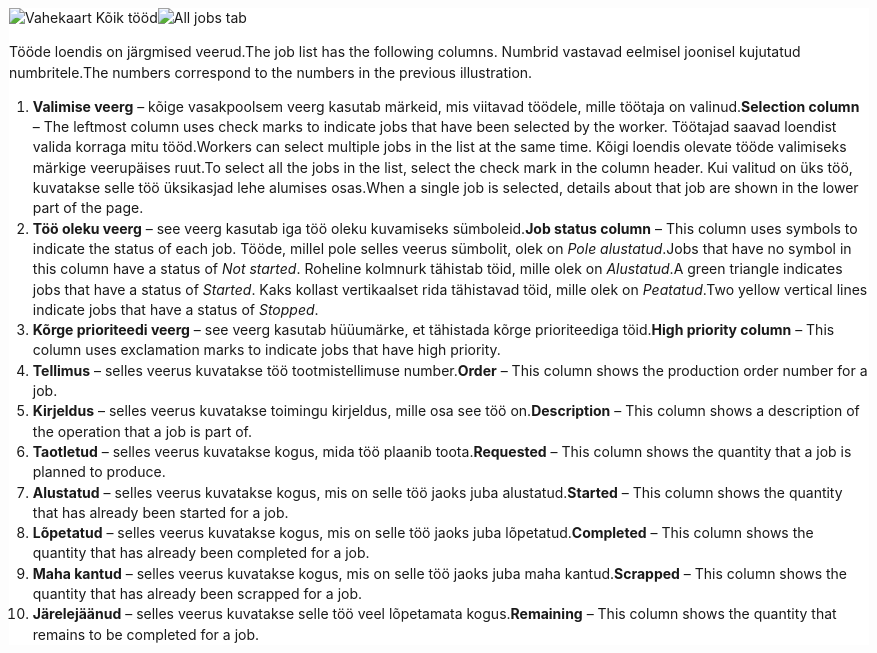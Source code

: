 <span data-ttu-id="5a95a-123">![Vahekaart Kõik tööd](media/pfei-all-jobs-tab.png "Vahekaart Kõik tööd")</span><span class="sxs-lookup"><span data-stu-id="5a95a-123">![All jobs tab](media/pfei-all-jobs-tab.png "All jobs tab")</span></span>

<span data-ttu-id="5a95a-124">Tööde loendis on järgmised veerud.</span><span class="sxs-lookup"><span data-stu-id="5a95a-124">The job list has the following columns.</span></span> <span data-ttu-id="5a95a-125">Numbrid vastavad eelmisel joonisel kujutatud numbritele.</span><span class="sxs-lookup"><span data-stu-id="5a95a-125">The numbers correspond to the numbers in the previous illustration.</span></span>

1. <span data-ttu-id="5a95a-126">**Valimise veerg** – kõige vasakpoolsem veerg kasutab märkeid, mis viitavad töödele, mille töötaja on valinud.</span><span class="sxs-lookup"><span data-stu-id="5a95a-126">**Selection column** – The leftmost column uses check marks to indicate jobs that have been selected by the worker.</span></span> <span data-ttu-id="5a95a-127">Töötajad saavad loendist valida korraga mitu tööd.</span><span class="sxs-lookup"><span data-stu-id="5a95a-127">Workers can select multiple jobs in the list at the same time.</span></span> <span data-ttu-id="5a95a-128">Kõigi loendis olevate tööde valimiseks märkige veerupäises ruut.</span><span class="sxs-lookup"><span data-stu-id="5a95a-128">To select all the jobs in the list, select the check mark in the column header.</span></span> <span data-ttu-id="5a95a-129">Kui valitud on üks töö, kuvatakse selle töö üksikasjad lehe alumises osas.</span><span class="sxs-lookup"><span data-stu-id="5a95a-129">When a single job is selected, details about that job are shown in the lower part of the page.</span></span>
1. <span data-ttu-id="5a95a-130">**Töö oleku veerg** – see veerg kasutab iga töö oleku kuvamiseks sümboleid.</span><span class="sxs-lookup"><span data-stu-id="5a95a-130">**Job status column** – This column uses symbols to indicate the status of each job.</span></span> <span data-ttu-id="5a95a-131">Tööde, millel pole selles veerus sümbolit, olek on *Pole alustatud*.</span><span class="sxs-lookup"><span data-stu-id="5a95a-131">Jobs that have no symbol in this column have a status of *Not started*.</span></span> <span data-ttu-id="5a95a-132">Roheline kolmnurk tähistab töid, mille olek on *Alustatud*.</span><span class="sxs-lookup"><span data-stu-id="5a95a-132">A green triangle indicates jobs that have a status of *Started*.</span></span> <span data-ttu-id="5a95a-133">Kaks kollast vertikaalset rida tähistavad töid, mille olek on *Peatatud*.</span><span class="sxs-lookup"><span data-stu-id="5a95a-133">Two yellow vertical lines indicate jobs that have a status of *Stopped*.</span></span>
1. <span data-ttu-id="5a95a-134">**Kõrge prioriteedi veerg** – see veerg kasutab hüüumärke, et tähistada kõrge prioriteediga töid.</span><span class="sxs-lookup"><span data-stu-id="5a95a-134">**High priority column** – This column uses exclamation marks to indicate jobs that have high priority.</span></span>
1. <span data-ttu-id="5a95a-135">**Tellimus** – selles veerus kuvatakse töö tootmistellimuse number.</span><span class="sxs-lookup"><span data-stu-id="5a95a-135">**Order** – This column shows the production order number for a job.</span></span>
1. <span data-ttu-id="5a95a-136">**Kirjeldus** – selles veerus kuvatakse toimingu kirjeldus, mille osa see töö on.</span><span class="sxs-lookup"><span data-stu-id="5a95a-136">**Description** – This column shows a description of the operation that a job is part of.</span></span>
1. <span data-ttu-id="5a95a-137">**Taotletud** – selles veerus kuvatakse kogus, mida töö plaanib toota.</span><span class="sxs-lookup"><span data-stu-id="5a95a-137">**Requested** – This column shows the quantity that a job is planned to produce.</span></span>
1. <span data-ttu-id="5a95a-138">**Alustatud** – selles veerus kuvatakse kogus, mis on selle töö jaoks juba alustatud.</span><span class="sxs-lookup"><span data-stu-id="5a95a-138">**Started** – This column shows the quantity that has already been started for a job.</span></span>
1. <span data-ttu-id="5a95a-139">**Lõpetatud** – selles veerus kuvatakse kogus, mis on selle töö jaoks juba lõpetatud.</span><span class="sxs-lookup"><span data-stu-id="5a95a-139">**Completed** – This column shows the quantity that has already been completed for a job.</span></span>
1. <span data-ttu-id="5a95a-140">**Maha kantud** – selles veerus kuvatakse kogus, mis on selle töö jaoks juba maha kantud.</span><span class="sxs-lookup"><span data-stu-id="5a95a-140">**Scrapped** – This column shows the quantity that has already been scrapped for a job.</span></span>
1. <span data-ttu-id="5a95a-141">**Järelejäänud** – selles veerus kuvatakse selle töö veel lõpetamata kogus.</span><span class="sxs-lookup"><span data-stu-id="5a95a-141">**Remaining** – This column shows the quantity that remains to be completed for a job.</span></span>
